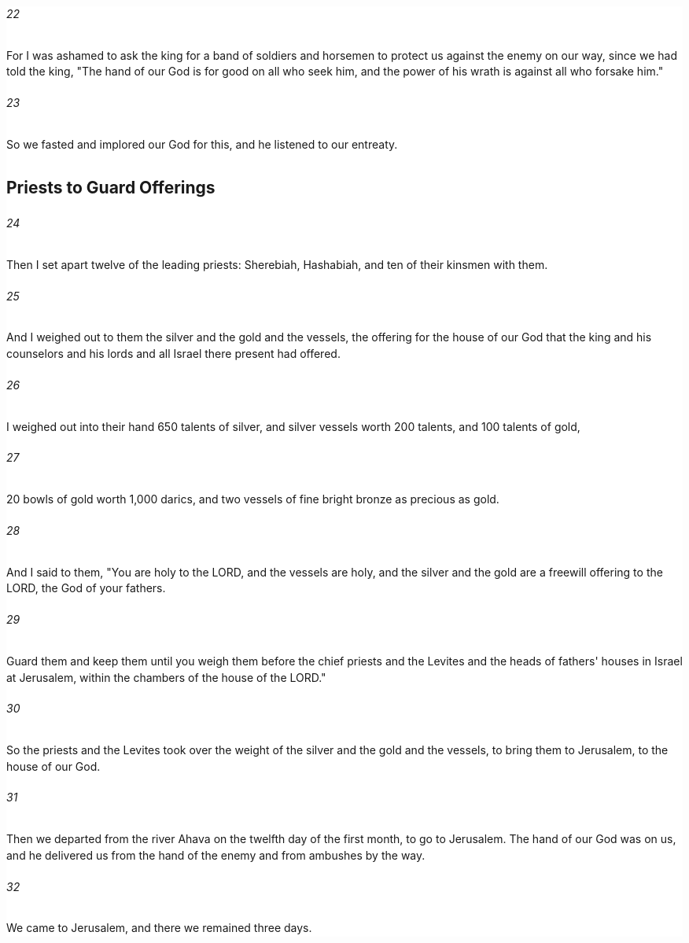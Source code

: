 
###### 22 
For I was ashamed to ask the king for a band of soldiers and horsemen to protect us against the enemy on our way, since we had told the king, "The hand of our God is for good on all who seek him, and the power of his wrath is against all who forsake him." 
 

###### 23 
So we fasted and implored our God for this, and he listened to our entreaty.
 
 ## Priests to Guard Offerings
 
 

###### 24 
Then I set apart twelve of the leading priests: Sherebiah, Hashabiah, and ten of their kinsmen with them. 
 

###### 25 
And I weighed out to them the silver and the gold and the vessels, the offering for the house of our God that the king and his counselors and his lords and all Israel there present had offered. 
 

###### 26 
I weighed out into their hand 650 talents of silver, and silver vessels worth 200 talents, and 100 talents of gold, 
 

###### 27 
20 bowls of gold worth 1,000 darics, and two vessels of fine bright bronze as precious as gold. 
 

###### 28 
And I said to them, "You are holy to the LORD, and the vessels are holy, and the silver and the gold are a freewill offering to the LORD, the God of your fathers. 
 

###### 29 
Guard them and keep them until you weigh them before the chief priests and the Levites and the heads of fathers' houses in Israel at Jerusalem, within the chambers of the house of the LORD." 
 

###### 30 
So the priests and the Levites took over the weight of the silver and the gold and the vessels, to bring them to Jerusalem, to the house of our God.
 
 

###### 31 
Then we departed from the river Ahava on the twelfth day of the first month, to go to Jerusalem. The hand of our God was on us, and he delivered us from the hand of the enemy and from ambushes by the way. 
 

###### 32 
We came to Jerusalem, and there we remained three days. 
 

